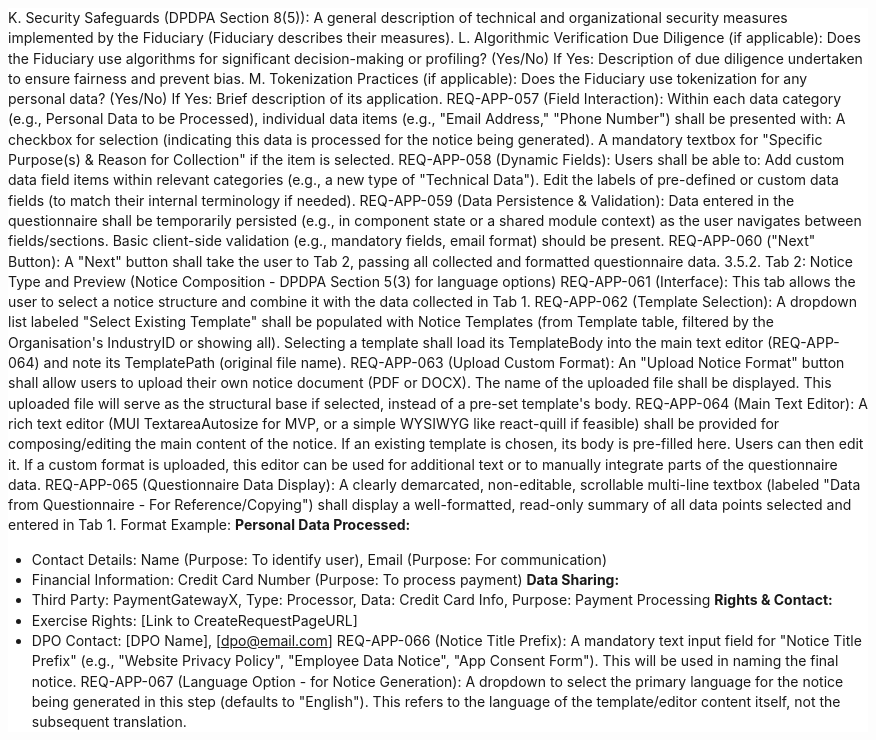 K. Security Safeguards (DPDPA Section 8(5)): A general description of technical and organizational security measures implemented by the Fiduciary (Fiduciary describes their measures).
L. Algorithmic Verification Due Diligence (if applicable):
Does the Fiduciary use algorithms for significant decision-making or profiling? (Yes/No)
If Yes: Description of due diligence undertaken to ensure fairness and prevent bias.
M. Tokenization Practices (if applicable):
Does the Fiduciary use tokenization for any personal data? (Yes/No)
If Yes: Brief description of its application.
REQ-APP-057 (Field Interaction): Within each data category (e.g., Personal Data to be Processed), individual data items (e.g., "Email Address," "Phone Number") shall be presented with:
A checkbox for selection (indicating this data is processed for the notice being generated).
A mandatory textbox for "Specific Purpose(s) & Reason for Collection" if the item is selected.
REQ-APP-058 (Dynamic Fields): Users shall be able to:
Add custom data field items within relevant categories (e.g., a new type of "Technical Data").
Edit the labels of pre-defined or custom data fields (to match their internal terminology if needed).
REQ-APP-059 (Data Persistence & Validation):
Data entered in the questionnaire shall be temporarily persisted (e.g., in component state or a shared module context) as the user navigates between fields/sections.
Basic client-side validation (e.g., mandatory fields, email format) should be present.
REQ-APP-060 ("Next" Button): A "Next" button shall take the user to Tab 2, passing all collected and formatted questionnaire data.
3.5.2. Tab 2: Notice Type and Preview (Notice Composition - DPDPA Section 5(3) for language options)
REQ-APP-061 (Interface): This tab allows the user to select a notice structure and combine it with the data collected in Tab 1.
REQ-APP-062 (Template Selection):
A dropdown list labeled "Select Existing Template" shall be populated with Notice Templates (from Template table, filtered by the Organisation's IndustryID or showing all).
Selecting a template shall load its TemplateBody into the main text editor (REQ-APP-064) and note its TemplatePath (original file name).
REQ-APP-063 (Upload Custom Format):
An "Upload Notice Format" button shall allow users to upload their own notice document (PDF or DOCX).
The name of the uploaded file shall be displayed. This uploaded file will serve as the structural base if selected, instead of a pre-set template's body.
REQ-APP-064 (Main Text Editor):
A rich text editor (MUI TextareaAutosize for MVP, or a simple WYSIWYG like react-quill if feasible) shall be provided for composing/editing the main content of the notice.
If an existing template is chosen, its body is pre-filled here. Users can then edit it.
If a custom format is uploaded, this editor can be used for additional text or to manually integrate parts of the questionnaire data.
REQ-APP-065 (Questionnaire Data Display):
A clearly demarcated, non-editable, scrollable multi-line textbox (labeled "Data from Questionnaire - For Reference/Copying") shall display a well-formatted, read-only summary of all data points selected and entered in Tab 1.
Format Example:
**Personal Data Processed:**
 - Contact Details: Name (Purpose: To identify user), Email (Purpose: For communication)
 - Financial Information: Credit Card Number (Purpose: To process payment)
**Data Sharing:**
 - Third Party: PaymentGatewayX, Type: Processor, Data: Credit Card Info, Purpose: Payment Processing
**Rights & Contact:**
 - Exercise Rights: [Link to CreateRequestPageURL]
 - DPO Contact: [DPO Name], [dpo@email.com]
REQ-APP-066 (Notice Title Prefix): A mandatory text input field for "Notice Title Prefix" (e.g., "Website Privacy Policy", "Employee Data Notice", "App Consent Form"). This will be used in naming the final notice.
REQ-APP-067 (Language Option - for Notice Generation):
A dropdown to select the primary language for the notice being generated in this step (defaults to "English"). This refers to the language of the template/editor content itself, not the subsequent translation.